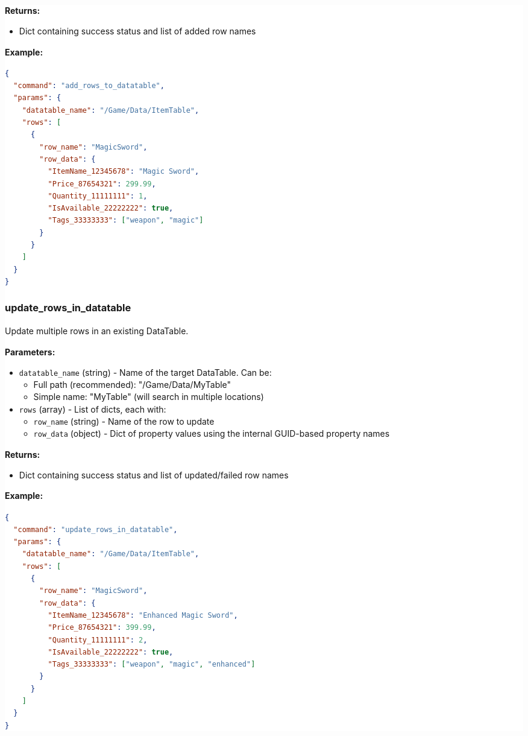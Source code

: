**Returns:**
- Dict containing success status and list of added row names

**Example:**
```json
{
  "command": "add_rows_to_datatable",
  "params": {
    "datatable_name": "/Game/Data/ItemTable",
    "rows": [
      {
        "row_name": "MagicSword",
        "row_data": {
          "ItemName_12345678": "Magic Sword",
          "Price_87654321": 299.99,
          "Quantity_11111111": 1,
          "IsAvailable_22222222": true,
          "Tags_33333333": ["weapon", "magic"]
        }
      }
    ]
  }
}
```

### update_rows_in_datatable

Update multiple rows in an existing DataTable.

**Parameters:**
- `datatable_name` (string) - Name of the target DataTable. Can be:
  - Full path (recommended): "/Game/Data/MyTable"
  - Simple name: "MyTable" (will search in multiple locations)
- `rows` (array) - List of dicts, each with:
  - `row_name` (string) - Name of the row to update
  - `row_data` (object) - Dict of property values using the internal GUID-based property names

**Returns:**
- Dict containing success status and list of updated/failed row names

**Example:**
```json
{
  "command": "update_rows_in_datatable",
  "params": {
    "datatable_name": "/Game/Data/ItemTable",
    "rows": [
      {
        "row_name": "MagicSword",
        "row_data": {
          "ItemName_12345678": "Enhanced Magic Sword",
          "Price_87654321": 399.99,
          "Quantity_11111111": 2,
          "IsAvailable_22222222": true,
          "Tags_33333333": ["weapon", "magic", "enhanced"]
        }
      }
    ]
  }
}
```
